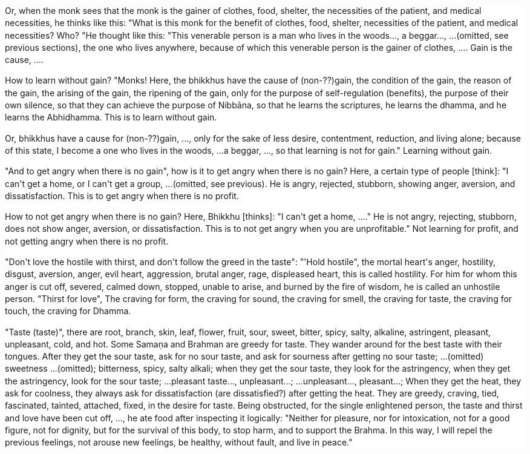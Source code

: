 Or, when the monk sees that the monk is the gainer of clothes, food, shelter,
the necessities of the patient, and medical necessities, he thinks like this:
"What is this monk for the benefit of clothes, food, shelter, necessities of the
patient, and medical necessities? Who? "He thought like this: "This venerable
person is a man who lives in the woods..., a beggar..., ...(omitted, see
previous sections), the one who lives anywhere, because of which this venerable
person is the gainer of clothes, .... Gain is the cause, ....

How to learn without gain? "Monks! Here, the bhikkhus have the cause of
(non-??)gain, the condition of the gain, the reason of the gain, the arising of
the gain, the ripening of the gain, only for the purpose of self-regulation
(benefits), the purpose of their own silence, so that they can achieve the
purpose of Nibbāna, so that he learns the scriptures, he learns the dhamma, and
he learns the Abhidhamma. This is to learn without gain.

Or, bhikkhus have a cause for (non-??)gain, ..., only for the sake of less
desire, contentment, reduction, and living alone; because of this state, I
become a one who lives in the woods, ...a beggar, ..., so that learning is not
for gain." Learning without gain.

"And to get angry when there is no gain", how is it to get angry when there is
no gain? Here, a certain type of people [think]: "I can't get a home, or I can't
get a group, ...(omitted, see previous). He is angry, rejected, stubborn,
showing anger, aversion, and dissatisfaction. This is to get angry when there is
no profit.

How to not get angry when there is no gain? Here, Bhikkhu [thinks]: "I can't get
a home, ...." He is not angry, rejecting, stubborn, does not show anger,
aversion, or dissatisfaction. This is to not get angry when you are
unprofitable." Not learning for profit, and not getting angry when there is no
profit.

"Don't love the hostile with thirst, and don't follow the greed in the taste":
"'Hold hostile", the mortal heart's anger, hostility, disgust,
aversion, anger, evil heart, aggression, brutal anger, rage,
displeased heart, this is called
hostility.
For him for whom this anger is cut off, severed, calmed down, stopped,
unable to arise, and burned by the fire of wisdom, he is called an unhostile
person.
"Thirst for love", The craving for form, the craving for sound, the
craving for smell, the craving for taste, the craving for touch, the craving for
Dhamma.

"Taste (taste)", there are root, branch, skin, leaf, flower, fruit, sour, sweet,
bitter, spicy, salty, alkaline, astringent, pleasant, unpleasant, cold, and hot.
Some Samaṇa and Brahman are greedy for taste. They wander around for the best
taste with their tongues. After they get the sour taste, ask for no sour taste,
and ask for sourness after getting no sour taste; ...(omitted) sweetness
...(omitted); bitterness, spicy, salty alkali; when they get the sour taste,
they look for the astringency, when they get the astringency, look for the sour
taste; ...pleasant taste..., unpleasant...; ...unpleasant..., pleasant...; When
they get the heat, they ask for coolness, they always ask for dissatisfaction
(are dissatisfied?) after getting the heat. They are greedy, craving, tied,
fascinated, tainted, attached, fixed, in the desire for taste. Being obstructed,
for the single enlightened person, the taste and thirst and love have been cut
off, ..., he ate food after inspecting it logically: "Neither for pleasure, nor
for intoxication, not for a good figure, not for dignity, but for the survival
of this body, to stop harm, and to support the Brahma. In this way, I will repel
the previous feelings, not arouse new feelings, be healthy, without fault, and
live in peace."
